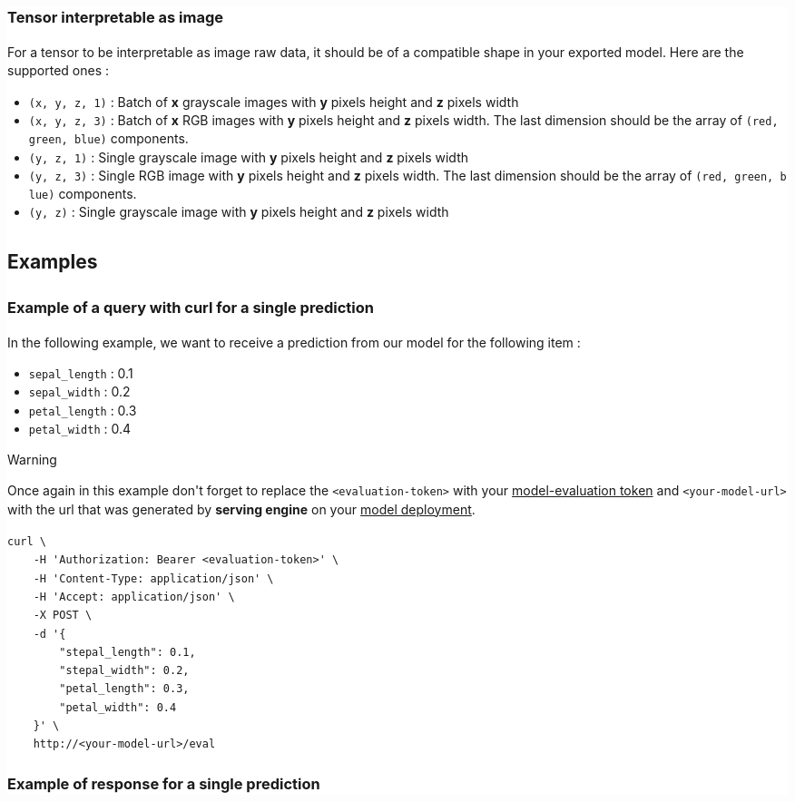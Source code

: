 ### Tensor interpretable as image

For a tensor to be interpretable as image raw data, it should be of a
compatible shape in your exported model. Here are the supported ones :

-   `(x, y, z, 1)` : Batch of **x** grayscale images with **y** pixels
    height and **z** pixels width
-   `(x, y, z, 3)` : Batch of **x** RGB images with **y** pixels height
    and **z** pixels width. The last dimension should be the array of
    `(red, green, blue)` components.
-   `(y, z, 1)` : Single grayscale image with **y** pixels height and
    **z** pixels width
-   `(y, z, 3)` : Single RGB image with **y** pixels height and **z**
    pixels width. The last dimension should be the array of
    `(red, green, blue)` components.
-   `(y, z)` : Single grayscale image with **y** pixels height and **z**
    pixels width

## Examples

### Example of a query with curl for a single prediction

In the following example, we want to receive a prediction from our model
for the following item :

-   `sepal_length` : 0.1
-   `sepal_width` : 0.2
-   `petal_length` : 0.3
-   `petal_width` : 0.4

> [!warning]
>
> Once again in this example don't forget to replace the
> `<evaluation-token>` with your [model-evaluation token](../tokens) and
> `<your-model-url>` with the url that was generated by **serving
> engine** on your [model deployment](../deploy-serialized-models).

``` {.bash}
curl \
    -H 'Authorization: Bearer <evaluation-token>' \
    -H 'Content-Type: application/json' \
    -H 'Accept: application/json' \
    -X POST \
    -d '{
        "stepal_length": 0.1,
        "stepal_width": 0.2,
        "petal_length": 0.3,
        "petal_width": 0.4
    }' \
    http://<your-model-url>/eval
```

### Example of response for a single prediction
